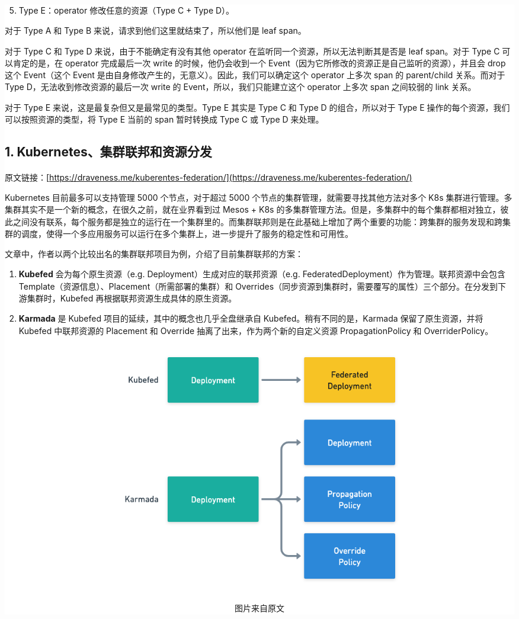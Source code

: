 5. Type E：operator 修改任意的资源（Type C + Type D）。

对于 Type A 和 Type B 来说，请求到他们这里就结束了，所以他们是 leaf span。

对于 Type C 和 Type D 来说，由于不能确定有没有其他 operator 在监听同一个资源，所以无法判断其是否是 leaf span。对于 Type C 可以肯定的是，在 operator 完成最后一次 write 的时候，他仍会收到一个 Event（因为它所修改的资源正是自己监听的资源），并且会 drop 这个 Event（这个 Event 是由自身修改产生的，无意义）。因此，我们可以确定这个 operator 上多次 span 的 parent/child 关系。而对于 Type D，无法收到修改资源的最后一次 write 的 Event，所以，我们只能建立这个 operator 上多次 span 之间较弱的 link 关系。

对于 Type E 来说，这是最复杂但又是最常见的类型。Type E 其实是 Type C 和 Type D 的组合，所以对于 Type E 操作的每个资源，我们可以按照资源的类型，将 Type E 当前的 span 暂时转换成 Type C 或 Type D 来处理。

## 1. Kubernetes、集群联邦和资源分发

原文链接：[https://draveness.me/kuberentes-federation/](https://draveness.me/kuberentes-federation/)

Kubernetes 目前最多可以支持管理 5000 个节点，对于超过 5000 个节点的集群管理，就需要寻找其他方法对多个 K8s 集群进行管理。多集群其实不是一个新的概念，在很久之前，就在业界看到过 Mesos + K8s 的多集群管理方法。但是，多集群中的每个集群都相对独立，彼此之间没有联系，每个服务都是独立的运行在一个集群里的。而集群联邦则是在此基础上增加了两个重要的功能：跨集群的服务发现和跨集群的调度，使得一个多应用服务可以运行在多个集群上，进一步提升了服务的稳定性和可用性。

文章中，作者以两个比较出名的集群联邦项目为例，介绍了目前集群联邦的方案：

1. **Kubefed** 会为每个原生资源（e.g. Deployment）生成对应的联邦资源（e.g. FederatedDeployment）作为管理。联邦资源中会包含 Template（资源信息）、Placement（所需部署的集群）和 Overrides（同步资源到集群时，需要覆写的属性）三个部分。在分发到下游集群时，Kubefed 再根据联邦资源生成具体的原生资源。

2. **Karmada** 是 Kubefed 项目的延续，其中的概念也几乎全盘继承自 Kubefed。稍有不同的是，Karmada 保留了原生资源，并将 Kubefed 中联邦资源的 Placement 和 Override 抽离了出来，作为两个新的自定义资源 PropagationPolicy 和 OverriderPolicy。

<figure>
<p style="text-align: center">
<img title="" src="./0a98b72fdc1acab504726847f894f6f9df8a699e.png" alt="16477814091159-kubefed-karmada-api.png" data-align="center" width="497">
</p>
<figcaption align = "center">图片来自原文</figcaption>
</figure>
